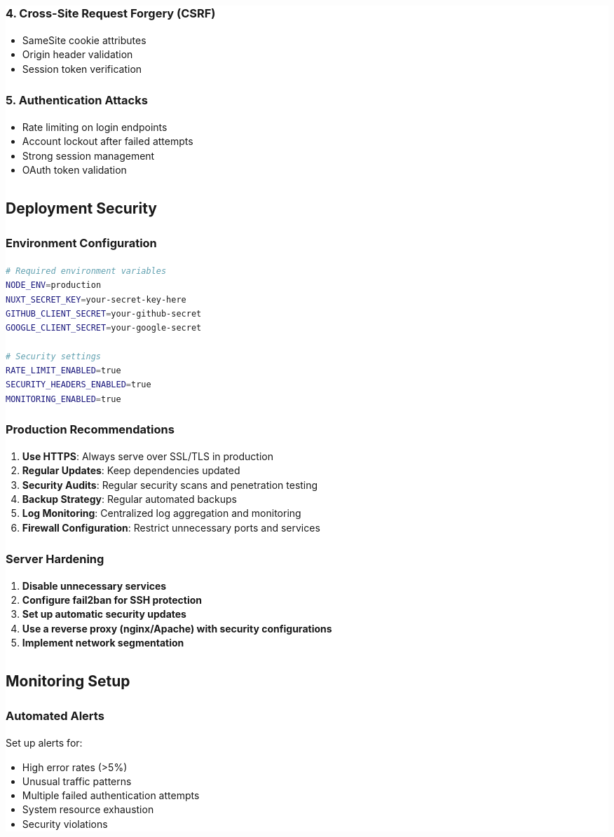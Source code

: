 ### 4. Cross-Site Request Forgery (CSRF)
- SameSite cookie attributes
- Origin header validation
- Session token verification

### 5. Authentication Attacks
- Rate limiting on login endpoints
- Account lockout after failed attempts
- Strong session management
- OAuth token validation

## Deployment Security

### Environment Configuration
```bash
# Required environment variables
NODE_ENV=production
NUXT_SECRET_KEY=your-secret-key-here
GITHUB_CLIENT_SECRET=your-github-secret
GOOGLE_CLIENT_SECRET=your-google-secret

# Security settings
RATE_LIMIT_ENABLED=true
SECURITY_HEADERS_ENABLED=true
MONITORING_ENABLED=true
```

### Production Recommendations
1. **Use HTTPS**: Always serve over SSL/TLS in production
2. **Regular Updates**: Keep dependencies updated
3. **Security Audits**: Regular security scans and penetration testing
4. **Backup Strategy**: Regular automated backups
5. **Log Monitoring**: Centralized log aggregation and monitoring
6. **Firewall Configuration**: Restrict unnecessary ports and services

### Server Hardening
1. **Disable unnecessary services**
2. **Configure fail2ban for SSH protection**
3. **Set up automatic security updates**
4. **Use a reverse proxy (nginx/Apache) with security configurations**
5. **Implement network segmentation**

## Monitoring Setup

### Automated Alerts
Set up alerts for:
- High error rates (>5%)
- Unusual traffic patterns
- Multiple failed authentication attempts
- System resource exhaustion
- Security violations
